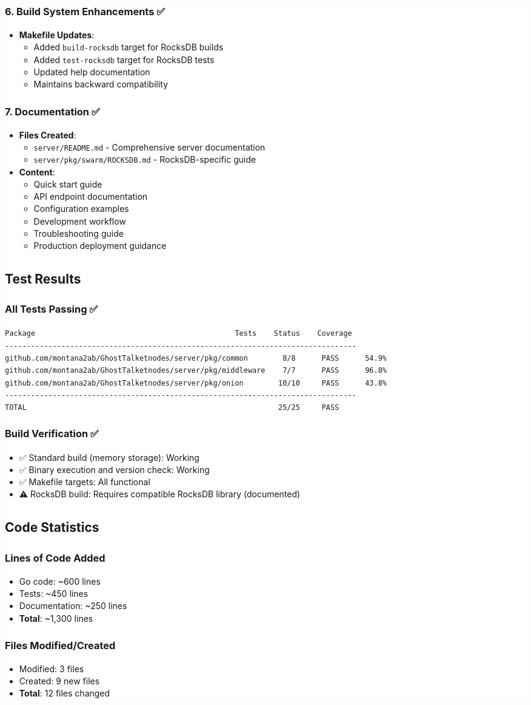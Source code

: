 ### 6. Build System Enhancements ✅
- **Makefile Updates**:
  - Added `build-rocksdb` target for RocksDB builds
  - Added `test-rocksdb` target for RocksDB tests
  - Updated help documentation
  - Maintains backward compatibility

### 7. Documentation ✅
- **Files Created**:
  - `server/README.md` - Comprehensive server documentation
  - `server/pkg/swarm/ROCKSDB.md` - RocksDB-specific guide
- **Content**:
  - Quick start guide
  - API endpoint documentation
  - Configuration examples
  - Development workflow
  - Troubleshooting guide
  - Production deployment guidance

## Test Results

### All Tests Passing ✅

```
Package                                              Tests    Status    Coverage
---------------------------------------------------------------------------------
github.com/montana2ab/GhostTalketnodes/server/pkg/common        8/8      PASS      54.9%
github.com/montana2ab/GhostTalketnodes/server/pkg/middleware    7/7      PASS      96.8%
github.com/montana2ab/GhostTalketnodes/server/pkg/onion        10/10     PASS      43.8%
---------------------------------------------------------------------------------
TOTAL                                                          25/25     PASS
```

### Build Verification ✅

- ✅ Standard build (memory storage): Working
- ✅ Binary execution and version check: Working
- ✅ Makefile targets: All functional
- ⚠️ RocksDB build: Requires compatible RocksDB library (documented)

## Code Statistics

### Lines of Code Added
- Go code: ~600 lines
- Tests: ~450 lines
- Documentation: ~250 lines
- **Total**: ~1,300 lines

### Files Modified/Created
- Modified: 3 files
- Created: 9 new files
- **Total**: 12 files changed
